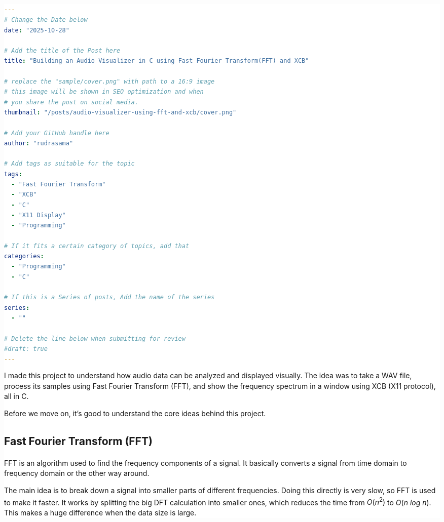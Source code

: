 ```yaml
---
# Change the Date below
date: "2025-10-28"

# Add the title of the Post here
title: "Building an Audio Visualizer in C using Fast Fourier Transform(FFT) and XCB"

# replace the "sample/cover.png" with path to a 16:9 image
# this image will be shown in SEO optimization and when
# you share the post on social media.
thumbnail: "/posts/audio-visualizer-using-fft-and-xcb/cover.png"

# Add your GitHub handle here
author: "rudrasama"

# Add tags as suitable for the topic
tags:
  - "Fast Fourier Transform"
  - "XCB"
  - "C"
  - "X11 Display"
  - "Programming"

# If it fits a certain category of topics, add that
categories:
  - "Programming"
  - "C"

# If this is a Series of posts, Add the name of the series
series:
  - ""

# Delete the line below when submitting for review
#draft: true
---
```

I made this project to understand how audio data can be analyzed and displayed visually. The idea was to take a WAV file, process its samples using Fast Fourier Transform (FFT), and show the frequency spectrum in a window using XCB (X11 protocol), all in C.



Before we move on, it’s good to understand the core ideas behind this project.

## Fast Fourier Transform (FFT)
FFT is an algorithm used to find the frequency components of a signal. It basically converts a signal from time domain to frequency domain or the other way around.

The main idea is to break down a signal into smaller parts of different frequencies. Doing this directly is very slow, so FFT is used to make it faster. It works by splitting the big DFT calculation into smaller ones, which reduces the time from $O(n^2)$ to $O(n \ log \ n)$. This makes a huge difference when the data size is large.
